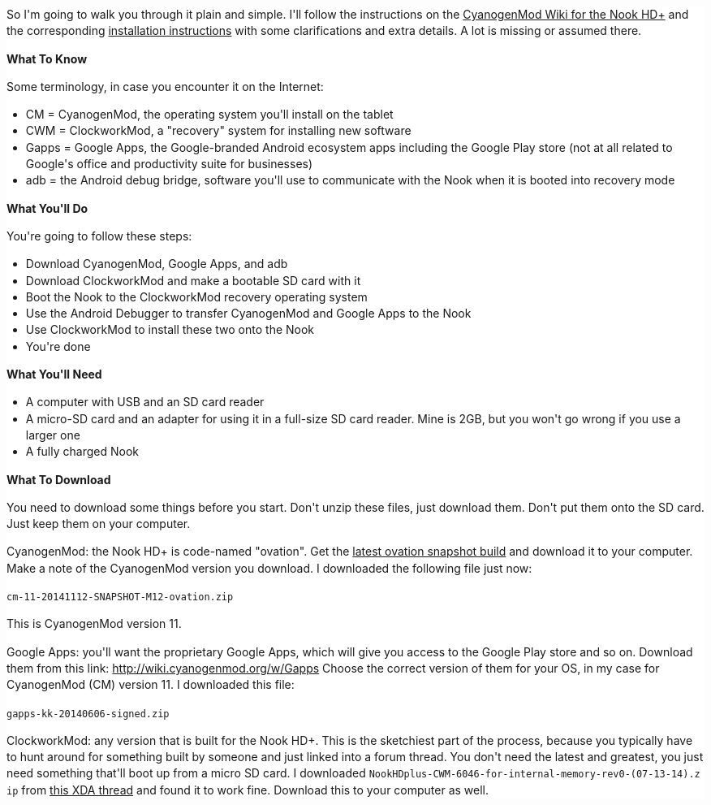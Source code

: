 So I'm going to walk you through it plain and simple. I'll follow the
instructions on the [CyanogenMod Wiki for the Nook
HD+](http://wiki.cyanogenmod.org/w/Ovation_Info) and the corresponding
[installation
instructions](http://wiki.cyanogenmod.org/w/Install_CM_for_ovation) with some
clarifications and extra details. A lot is missing or assumed there.

**What To Know**

Some terminology, in case you encounter it on the Internet:

* CM = CyanogenMod, the operating system you'll install on the tablet
* CWM = ClockworkMod, a "recovery" system for installing new software
* Gapps = Google Apps, the Google-branded Android ecosystem apps including the Google Play store (not at all related to Google's office and productivity suite for businesses)
* adb = the Android debug bridge, software you'll use to communicate with the Nook when it is booted into recovery mode

**What You'll Do**

You're going to follow these steps:

* Download CyanogenMod, Google Apps, and adb
* Download ClockworkMod and make a bootable SD card with it
* Boot the Nook to the ClockworkMod recovery operating system
* Use the Android Debugger to transfer CyanogenMod and Google Apps to the Nook
* Use ClockworkMod to install these two onto the Nook
* You're done

**What You'll Need**

* A computer with USB and an SD card reader
* A micro-SD card and an adapter for using it in a full-size SD card reader. Mine is 2GB, but you won't go wrong if you use a larger one
* A fully charged Nook

**What To Download**

You need to download some things before you start. Don't unzip these files, just
download them. Don't put them onto the SD card. Just keep them on your computer.

CyanogenMod: the Nook HD+ is code-named "ovation". Get the [latest ovation
snapshot build](http://download.cyanogenmod.org/?type=snapshot&device=ovation)
and download it to your computer. Make a note of the CyanogenMod version you
download. I downloaded the following file just now:

    cm-11-20141112-SNAPSHOT-M12-ovation.zip

This is CyanogenMod version 11.

Google Apps: you'll want the proprietary Google Apps, which will give you access
to the Google Play store and so on. Download them from this link:
http://wiki.cyanogenmod.org/w/Gapps Choose the correct version of them for your
OS, in my case for CyanogenMod (CM) version 11. I downloaded this file:

    gapps-kk-20140606-signed.zip

ClockworkMod: any version that is built for the Nook HD+. This is the sketchiest
part of the process, because you typically have to hunt around for something
built by someone and just linked into a forum thread. You don't need the latest
and greatest, you just need something that'll boot up from a micro SD card. I
downloaded `NookHDplus-CWM-6046-for-internal-memory-rev0-(07-13-14).zip` from
[this XDA
thread](http://forum.xda-developers.com/showpost.php?p=42406126&postcount=7) and
found it to work fine. Download this to your computer as well.
